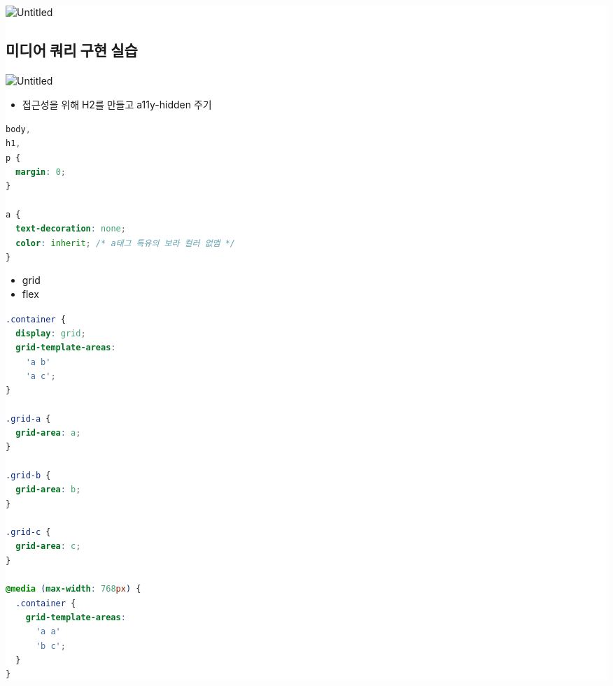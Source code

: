 ![Untitled](https://s3-us-west-2.amazonaws.com/secure.notion-static.com/bf1c7a6d-7273-4512-90dc-d10f988b0eda/Untitled.png)

## 미디어 쿼리 구현 실습

![Untitled](https://s3-us-west-2.amazonaws.com/secure.notion-static.com/5a5ed1ff-69a2-4af1-96c6-81c8b7acb746/Untitled.png)

- 접근성을 위해 H2를 만들고 a11y-hidden 주기

```css
body,
h1,
p {
  margin: 0;
}

a {
  text-decoration: none;
  color: inherit; /* a태그 특유의 보라 컬러 없앰 */
}
```

- grid
- flex

```css
.container {
  display: grid;
  grid-template-areas:
    'a b'
    'a c';
}

.grid-a {
  grid-area: a;
}

.grid-b {
  grid-area: b;
}

.grid-c {
  grid-area: c;
}

@media (max-width: 768px) {
  .container {
    grid-template-areas:
      'a a'
      'b c';
  }
}
```
